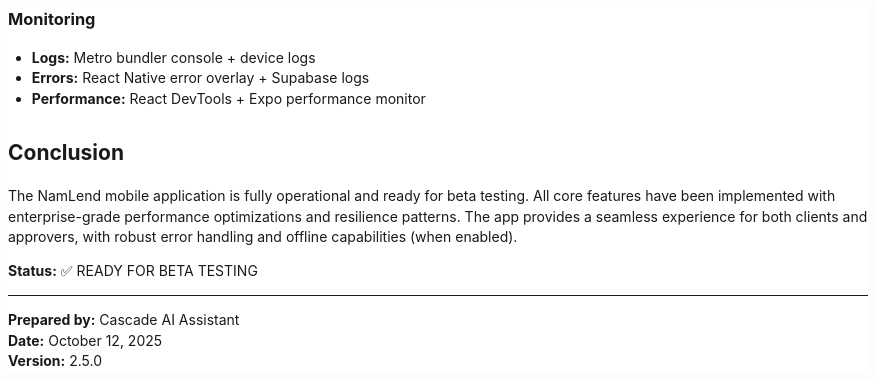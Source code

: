 ### Monitoring
- **Logs:** Metro bundler console + device logs
- **Errors:** React Native error overlay + Supabase logs
- **Performance:** React DevTools + Expo performance monitor

## Conclusion

The NamLend mobile application is fully operational and ready for beta testing. All core features have been implemented with enterprise-grade performance optimizations and resilience patterns. The app provides a seamless experience for both clients and approvers, with robust error handling and offline capabilities (when enabled).

**Status:** ✅ READY FOR BETA TESTING

---

**Prepared by:** Cascade AI Assistant  
**Date:** October 12, 2025  
**Version:** 2.5.0
